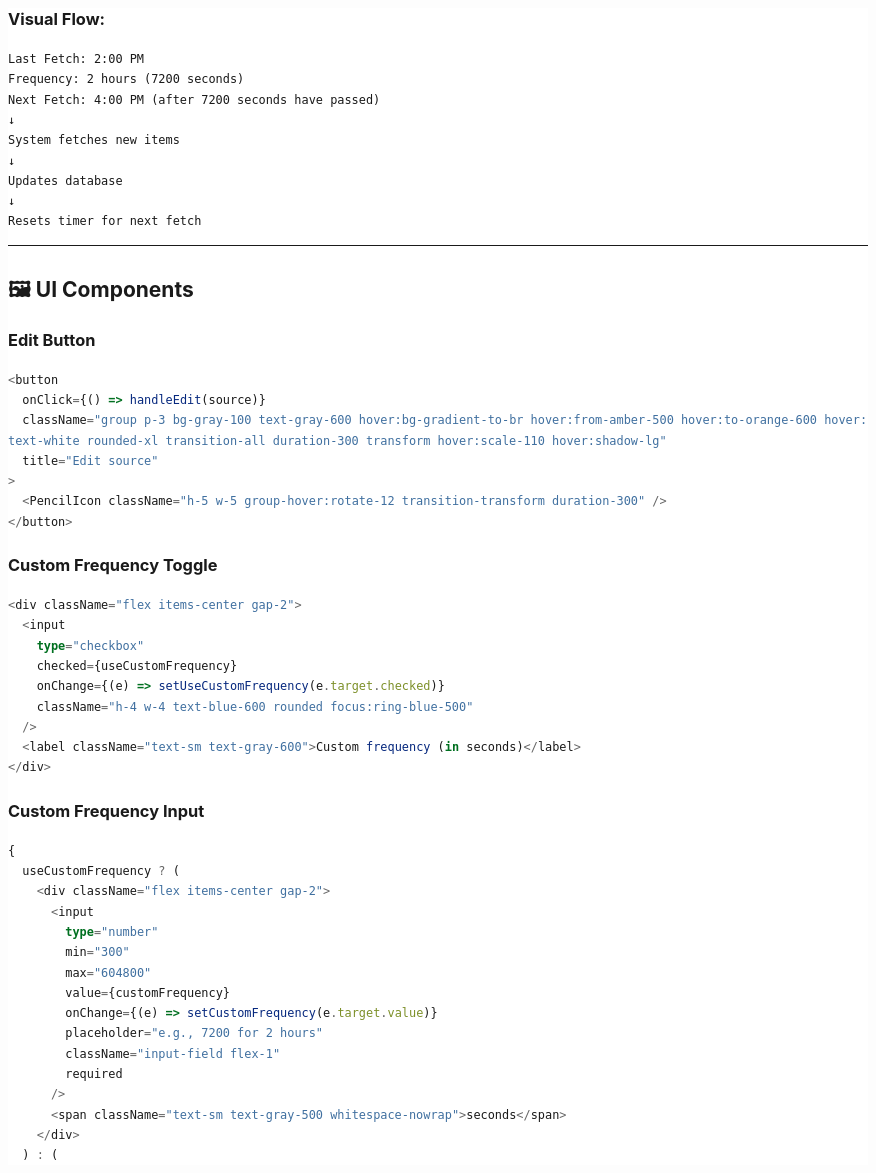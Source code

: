 ### Visual Flow:

```
Last Fetch: 2:00 PM
Frequency: 2 hours (7200 seconds)
Next Fetch: 4:00 PM (after 7200 seconds have passed)
↓
System fetches new items
↓
Updates database
↓
Resets timer for next fetch
```

---

## 🖼️ UI Components

### **Edit Button**

```typescript
<button
  onClick={() => handleEdit(source)}
  className="group p-3 bg-gray-100 text-gray-600 hover:bg-gradient-to-br hover:from-amber-500 hover:to-orange-600 hover:text-white rounded-xl transition-all duration-300 transform hover:scale-110 hover:shadow-lg"
  title="Edit source"
>
  <PencilIcon className="h-5 w-5 group-hover:rotate-12 transition-transform duration-300" />
</button>
```

### **Custom Frequency Toggle**

```typescript
<div className="flex items-center gap-2">
  <input
    type="checkbox"
    checked={useCustomFrequency}
    onChange={(e) => setUseCustomFrequency(e.target.checked)}
    className="h-4 w-4 text-blue-600 rounded focus:ring-blue-500"
  />
  <label className="text-sm text-gray-600">Custom frequency (in seconds)</label>
</div>
```

### **Custom Frequency Input**

```typescript
{
  useCustomFrequency ? (
    <div className="flex items-center gap-2">
      <input
        type="number"
        min="300"
        max="604800"
        value={customFrequency}
        onChange={(e) => setCustomFrequency(e.target.value)}
        placeholder="e.g., 7200 for 2 hours"
        className="input-field flex-1"
        required
      />
      <span className="text-sm text-gray-500 whitespace-nowrap">seconds</span>
    </div>
  ) : (
```
